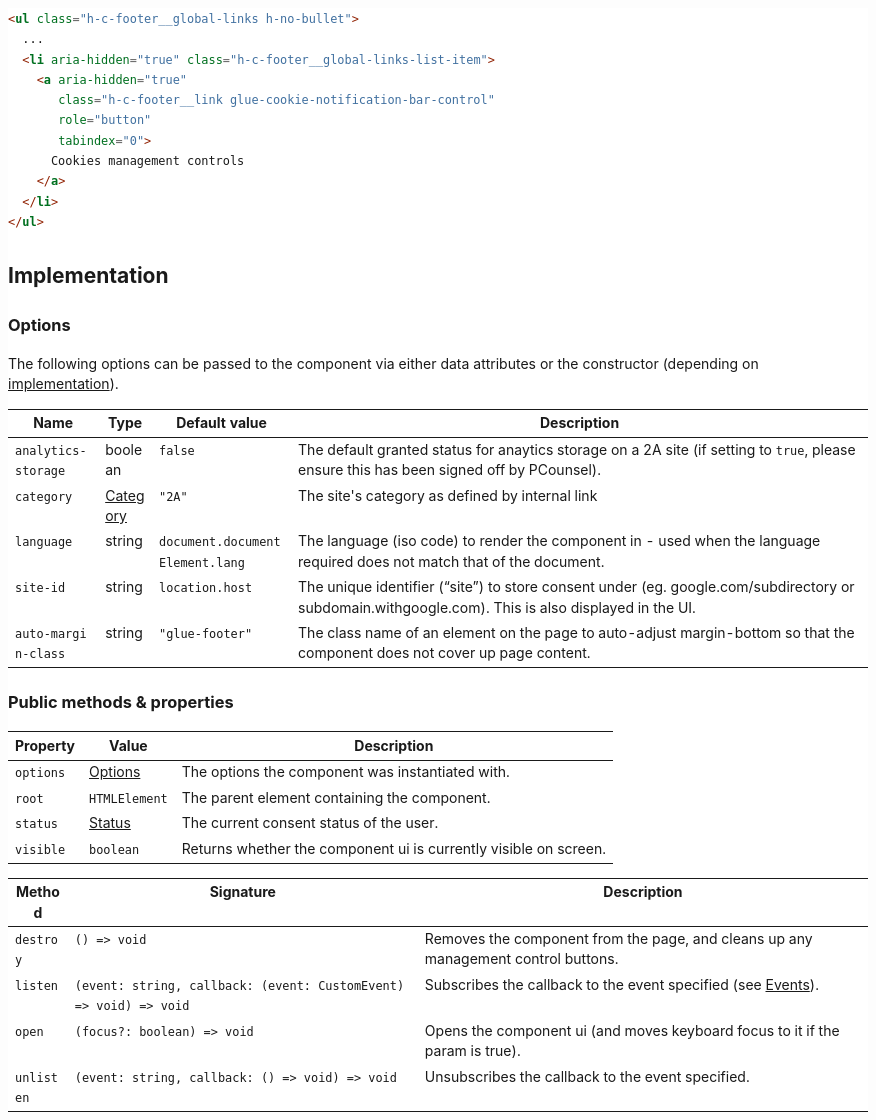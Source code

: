```html
<ul class="h-c-footer__global-links h-no-bullet">
  ...
  <li aria-hidden="true" class="h-c-footer__global-links-list-item">
    <a aria-hidden="true"
       class="h-c-footer__link glue-cookie-notification-bar-control"
       role="button"
       tabindex="0">
      Cookies management controls
    </a>
  </li>
</ul>
```


## Implementation

### Options

The following options can be passed to the component via either data attributes
or the constructor (depending on [implementation](#setup)).

Name       | Type                  | Default value                   | Description
---------- | --------------------- | ------------------------------- | -----------
`analytics-storage` | boolean | `false` | The default granted status for anaytics storage on a 2A site (if setting to `true`, please ensure this has been signed off by PCounsel).
`category` | [Category](#category) | `"2A"`                          | The site's category as defined by internal link
`language` | string                | `document.documentElement.lang` | The language (iso code) to render the component in - used when the language required does not match that of the document.
`site-id`  | string                | `location.host`                 | The unique identifier (“site”) to store consent under (eg. google.com/subdirectory or subdomain.withgoogle.com). This is also displayed in the UI.
`auto-margin-class` | string | `"glue-footer"` | The class name of an element on the page to auto-adjust margin-bottom so that the component does not cover up page content.

### Public methods & properties

Property   | Value               | Description
---------- | ------------------- | -----------
`options`  | [Options](#options) | The options the component was instantiated with.
`root`     | `HTMLElement`       | The parent element containing the component.
`status`   | [Status](#status)   | The current consent status of the user.
`visible`  | `boolean`           | Returns whether the component ui is currently visible on screen.

Method     | Signature                                                         | Description
---------- | ----------------------------------------------------------------- | -----------
`destroy ` | `() => void`                                                      | Removes the component from the page, and cleans up any management control buttons.
`listen`   | `(event: string, callback: (event: CustomEvent) => void) => void` | Subscribes the callback to the event specified (see [Events](#events)).
`open`     | `(focus?: boolean) => void`                                       | Opens the component ui (and moves keyboard focus to it if the param is true).
`unlisten` | `(event: string, callback: () => void) => void`                   | Unsubscribes the callback to the event specified.
